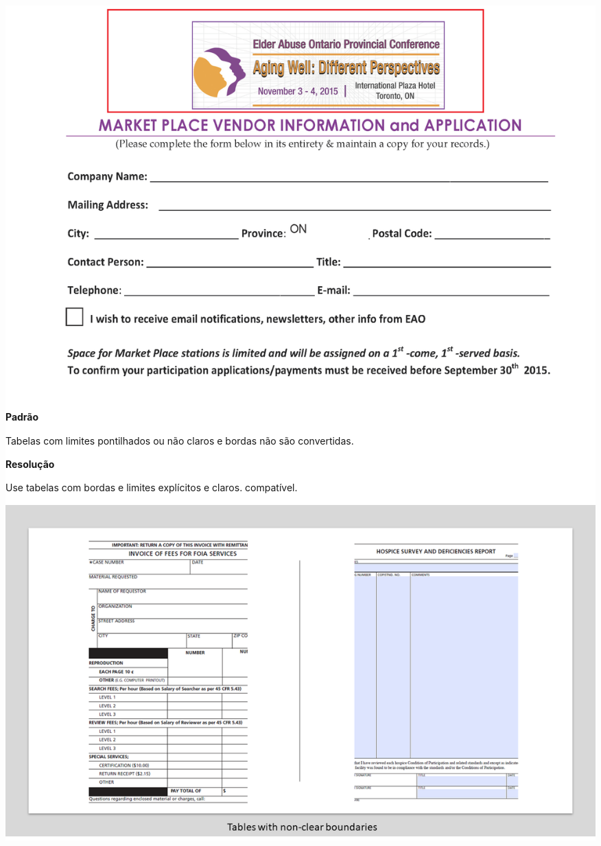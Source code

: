    <td><img src="assets/image-in-adaptive-form.png" /></td> 
  </tr>
  <tr>
   <td><p><strong>Padrão</strong></p> <p>Tabelas com limites pontilhados ou não claros e bordas não são convertidas.</p> <p><strong>Resolução</strong></p> <p>Use tabelas com bordas e limites explícitos e claros. compatível.</p> </td> 
   <td><img src="assets/border-less-tables.png" /></td> 
  </tr>
 </tbody>
</table>